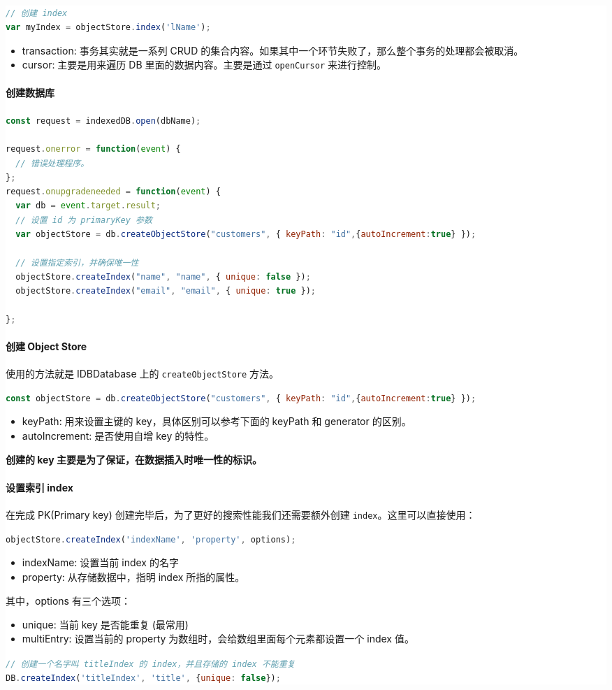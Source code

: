 ```js
// 创建 index
var myIndex = objectStore.index('lName'); 
```

- transaction: 事务其实就是一系列 CRUD 的集合内容。如果其中一个环节失败了，那么整个事务的处理都会被取消。
- cursor: 主要是用来遍历 DB 里面的数据内容。主要是通过 `openCursor` 来进行控制。

#### 创建数据库

```js
const request = indexedDB.open(dbName);

request.onerror = function(event) {
  // 错误处理程序。
};
request.onupgradeneeded = function(event) {
  var db = event.target.result;
  // 设置 id 为 primaryKey 参数
  var objectStore = db.createObjectStore("customers", { keyPath: "id",{autoIncrement:true} });
  
  // 设置指定索引，并确保唯一性
  objectStore.createIndex("name", "name", { unique: false });
  objectStore.createIndex("email", "email", { unique: true });

};
```

#### 创建 Object Store

使用的方法就是 IDBDatabase 上的 `createObjectStore` 方法。

```js
const objectStore = db.createObjectStore("customers", { keyPath: "id",{autoIncrement:true} });
```

- keyPath: 用来设置主键的 key，具体区别可以参考下面的 keyPath 和 generator 的区别。
- autoIncrement: 是否使用自增 key 的特性。

**创建的 key 主要是为了保证，在数据插入时唯一性的标识。**

#### 设置索引 index

在完成 PK(Primary key) 创建完毕后，为了更好的搜索性能我们还需要额外创建 `index`。这里可以直接使用：

```js
objectStore.createIndex('indexName', 'property', options);
```

- indexName: 设置当前 index 的名字
- property: 从存储数据中，指明 index 所指的属性。

其中，options 有三个选项：

- unique: 当前 key 是否能重复 (最常用)
- multiEntry: 设置当前的 property 为数组时，会给数组里面每个元素都设置一个 index 值。

```js
// 创建一个名字叫 titleIndex 的 index，并且存储的 index 不能重复
DB.createIndex('titleIndex', 'title', {unique: false});
```
